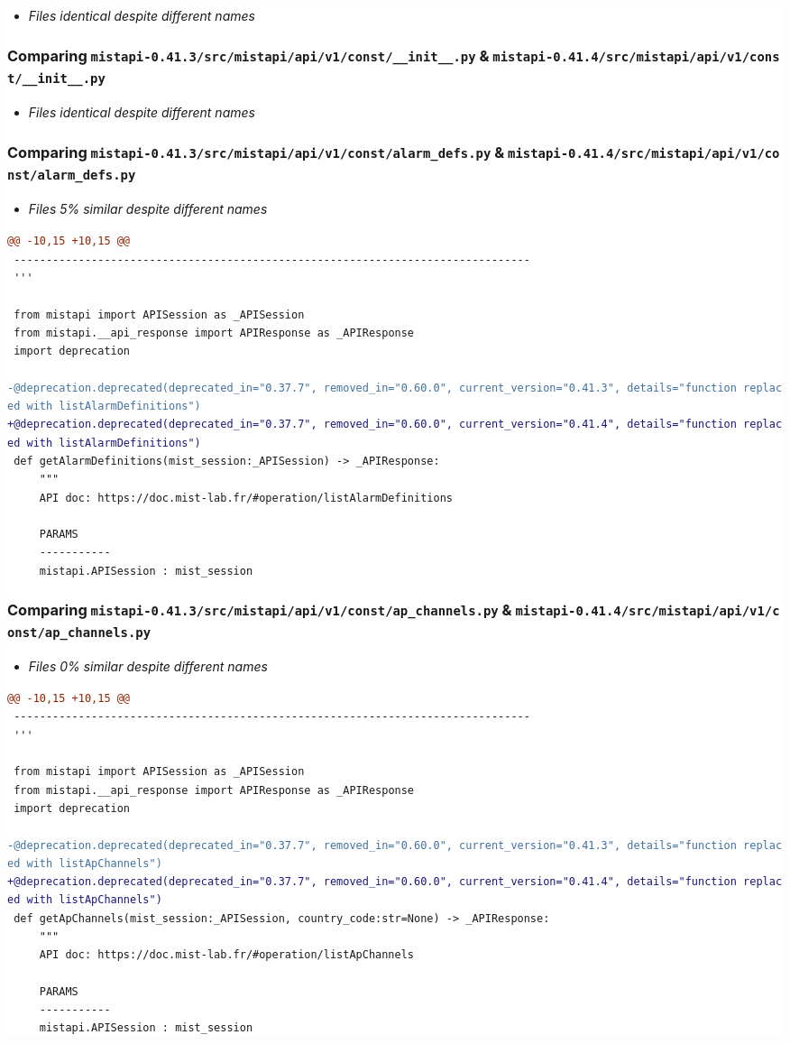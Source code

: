  * *Files identical despite different names*

### Comparing `mistapi-0.41.3/src/mistapi/api/v1/const/__init__.py` & `mistapi-0.41.4/src/mistapi/api/v1/const/__init__.py`

 * *Files identical despite different names*

### Comparing `mistapi-0.41.3/src/mistapi/api/v1/const/alarm_defs.py` & `mistapi-0.41.4/src/mistapi/api/v1/const/alarm_defs.py`

 * *Files 5% similar despite different names*

```diff
@@ -10,15 +10,15 @@
 --------------------------------------------------------------------------------
 '''
 
 from mistapi import APISession as _APISession
 from mistapi.__api_response import APIResponse as _APIResponse
 import deprecation
 
-@deprecation.deprecated(deprecated_in="0.37.7", removed_in="0.60.0", current_version="0.41.3", details="function replaced with listAlarmDefinitions")  
+@deprecation.deprecated(deprecated_in="0.37.7", removed_in="0.60.0", current_version="0.41.4", details="function replaced with listAlarmDefinitions")  
 def getAlarmDefinitions(mist_session:_APISession) -> _APIResponse:
     """
     API doc: https://doc.mist-lab.fr/#operation/listAlarmDefinitions
     
     PARAMS
     -----------
     mistapi.APISession : mist_session
```

### Comparing `mistapi-0.41.3/src/mistapi/api/v1/const/ap_channels.py` & `mistapi-0.41.4/src/mistapi/api/v1/const/ap_channels.py`

 * *Files 0% similar despite different names*

```diff
@@ -10,15 +10,15 @@
 --------------------------------------------------------------------------------
 '''
 
 from mistapi import APISession as _APISession
 from mistapi.__api_response import APIResponse as _APIResponse
 import deprecation
 
-@deprecation.deprecated(deprecated_in="0.37.7", removed_in="0.60.0", current_version="0.41.3", details="function replaced with listApChannels")  
+@deprecation.deprecated(deprecated_in="0.37.7", removed_in="0.60.0", current_version="0.41.4", details="function replaced with listApChannels")  
 def getApChannels(mist_session:_APISession, country_code:str=None) -> _APIResponse:
     """
     API doc: https://doc.mist-lab.fr/#operation/listApChannels
     
     PARAMS
     -----------
     mistapi.APISession : mist_session
```
